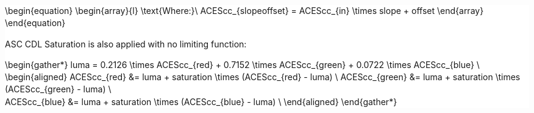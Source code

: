 \begin{equation}
    \begin{array}{l}
    \text{Where:}\\
    ACEScc_{slopeoffset} = ACEScc_{in} \times slope + offset
    \end{array}
\end{equation}

ASC CDL Saturation is also applied with no limiting function:

\begin{gather*}
    luma = 0.2126 \times ACEScc_{red} + 0.7152 \times ACEScc_{green} + 0.0722 \times ACEScc_{blue} \\
    \begin{aligned}
        ACEScc_{red} &= luma + saturation \times (ACEScc_{red} - luma) \\
        ACEScc_{green} &= luma + saturation \times (ACEScc_{green} - luma) \\        
        ACEScc_{blue} &= luma + saturation \times (ACEScc_{blue} - luma) \\ 
    \end{aligned}
\end{gather*}







<style>
    @import "../../../stylesheets/sections.css"
</style>